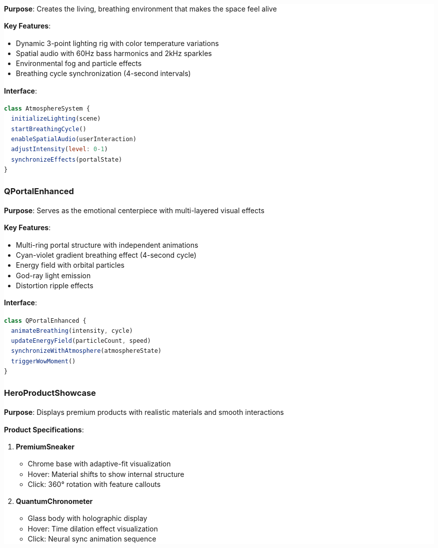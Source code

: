 **Purpose**: Creates the living, breathing environment that makes the space feel alive

**Key Features**:
- Dynamic 3-point lighting rig with color temperature variations
- Spatial audio with 60Hz bass harmonics and 2kHz sparkles
- Environmental fog and particle effects
- Breathing cycle synchronization (4-second intervals)

**Interface**:
```javascript
class AtmosphereSystem {
  initializeLighting(scene)
  startBreathingCycle()
  enableSpatialAudio(userInteraction)
  adjustIntensity(level: 0-1)
  synchronizeEffects(portalState)
}
```

### QPortalEnhanced

**Purpose**: Serves as the emotional centerpiece with multi-layered visual effects

**Key Features**:
- Multi-ring portal structure with independent animations
- Cyan-violet gradient breathing effect (4-second cycle)
- Energy field with orbital particles
- God-ray light emission
- Distortion ripple effects

**Interface**:
```javascript
class QPortalEnhanced {
  animateBreathing(intensity, cycle)
  updateEnergyField(particleCount, speed)
  synchronizeWithAtmosphere(atmosphereState)
  triggerWowMoment()
}
```

### HeroProductShowcase

**Purpose**: Displays premium products with realistic materials and smooth interactions

**Product Specifications**:

1. **PremiumSneaker**
   - Chrome base with adaptive-fit visualization
   - Hover: Material shifts to show internal structure
   - Click: 360° rotation with feature callouts

2. **QuantumChronometer**
   - Glass body with holographic display
   - Hover: Time dilation effect visualization
   - Click: Neural sync animation sequence
